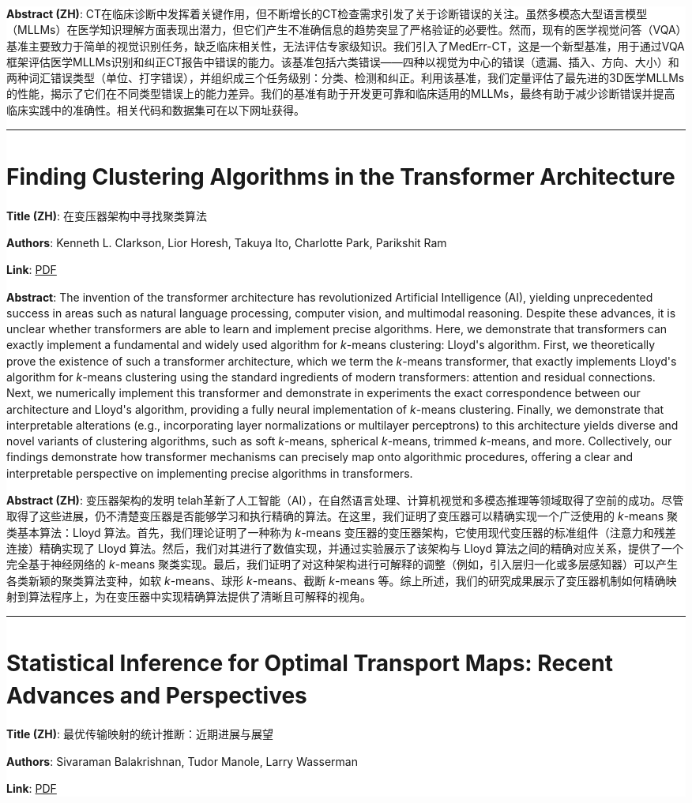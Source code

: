 **Abstract (ZH)**: CT在临床诊断中发挥着关键作用，但不断增长的CT检查需求引发了关于诊断错误的关注。虽然多模态大型语言模型（MLLMs）在医学知识理解方面表现出潜力，但它们产生不准确信息的趋势突显了严格验证的必要性。然而，现有的医学视觉问答（VQA）基准主要致力于简单的视觉识别任务，缺乏临床相关性，无法评估专家级知识。我们引入了MedErr-CT，这是一个新型基准，用于通过VQA框架评估医学MLLMs识别和纠正CT报告中错误的能力。该基准包括六类错误——四种以视觉为中心的错误（遗漏、插入、方向、大小）和两种词汇错误类型（单位、打字错误），并组织成三个任务级别：分类、检测和纠正。利用该基准，我们定量评估了最先进的3D医学MLLMs的性能，揭示了它们在不同类型错误上的能力差异。我们的基准有助于开发更可靠和临床适用的MLLMs，最终有助于减少诊断错误并提高临床实践中的准确性。相关代码和数据集可在以下网址获得。 

---
# Finding Clustering Algorithms in the Transformer Architecture 

**Title (ZH)**: 在变压器架构中寻找聚类算法 

**Authors**: Kenneth L. Clarkson, Lior Horesh, Takuya Ito, Charlotte Park, Parikshit Ram  

**Link**: [PDF](https://arxiv.org/pdf/2506.19125)  

**Abstract**: The invention of the transformer architecture has revolutionized Artificial Intelligence (AI), yielding unprecedented success in areas such as natural language processing, computer vision, and multimodal reasoning. Despite these advances, it is unclear whether transformers are able to learn and implement precise algorithms. Here, we demonstrate that transformers can exactly implement a fundamental and widely used algorithm for $k$-means clustering: Lloyd's algorithm. First, we theoretically prove the existence of such a transformer architecture, which we term the $k$-means transformer, that exactly implements Lloyd's algorithm for $k$-means clustering using the standard ingredients of modern transformers: attention and residual connections. Next, we numerically implement this transformer and demonstrate in experiments the exact correspondence between our architecture and Lloyd's algorithm, providing a fully neural implementation of $k$-means clustering. Finally, we demonstrate that interpretable alterations (e.g., incorporating layer normalizations or multilayer perceptrons) to this architecture yields diverse and novel variants of clustering algorithms, such as soft $k$-means, spherical $k$-means, trimmed $k$-means, and more. Collectively, our findings demonstrate how transformer mechanisms can precisely map onto algorithmic procedures, offering a clear and interpretable perspective on implementing precise algorithms in transformers. 

**Abstract (ZH)**: 变压器架构的发明 telah革新了人工智能（AI），在自然语言处理、计算机视觉和多模态推理等领域取得了空前的成功。尽管取得了这些进展，仍不清楚变压器是否能够学习和执行精确的算法。在这里，我们证明了变压器可以精确实现一个广泛使用的 $k$-means 聚类基本算法：Lloyd 算法。首先，我们理论证明了一种称为 $k$-means 变压器的变压器架构，它使用现代变压器的标准组件（注意力和残差连接）精确实现了 Lloyd 算法。然后，我们对其进行了数值实现，并通过实验展示了该架构与 Lloyd 算法之间的精确对应关系，提供了一个完全基于神经网络的 $k$-means 聚类实现。最后，我们证明了对这种架构进行可解释的调整（例如，引入层归一化或多层感知器）可以产生各类新颖的聚类算法变种，如软 $k$-means、球形 $k$-means、截断 $k$-means 等。综上所述，我们的研究成果展示了变压器机制如何精确映射到算法程序上，为在变压器中实现精确算法提供了清晰且可解释的视角。 

---
# Statistical Inference for Optimal Transport Maps: Recent Advances and Perspectives 

**Title (ZH)**: 最优传输映射的统计推断：近期进展与展望 

**Authors**: Sivaraman Balakrishnan, Tudor Manole, Larry Wasserman  

**Link**: [PDF](https://arxiv.org/pdf/2506.19025)  

